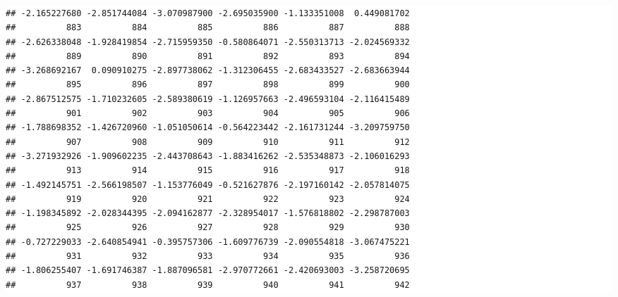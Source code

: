     ## -2.165227680 -2.851744084 -3.070987900 -2.695035900 -1.133351008  0.449081702 
    ##          883          884          885          886          887          888 
    ## -2.626338048 -1.928419854 -2.715959350 -0.580864071 -2.550313713 -2.024569332 
    ##          889          890          891          892          893          894 
    ## -3.268692167  0.090910275 -2.897738062 -1.312306455 -2.683433527 -2.683663944 
    ##          895          896          897          898          899          900 
    ## -2.867512575 -1.710232605 -2.589380619 -1.126957663 -2.496593104 -2.116415489 
    ##          901          902          903          904          905          906 
    ## -1.788698352 -1.426720960 -1.051050614 -0.564223442 -2.161731244 -3.209759750 
    ##          907          908          909          910          911          912 
    ## -3.271932926 -1.909602235 -2.443708643 -1.883416262 -2.535348873 -2.106016293 
    ##          913          914          915          916          917          918 
    ## -1.492145751 -2.566198507 -1.153776049 -0.521627876 -2.197160142 -2.057814075 
    ##          919          920          921          922          923          924 
    ## -1.198345892 -2.028344395 -2.094162877 -2.328954017 -1.576818802 -2.298787003 
    ##          925          926          927          928          929          930 
    ## -0.727229033 -2.640854941 -0.395757306 -1.609776739 -2.090554818 -3.067475221 
    ##          931          932          933          934          935          936 
    ## -1.806255407 -1.691746387 -1.887096581 -2.970772661 -2.420693003 -3.258720695 
    ##          937          938          939          940          941          942 